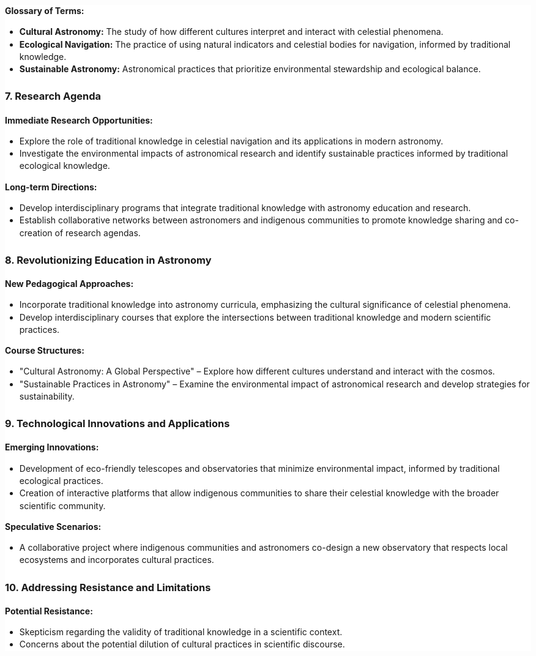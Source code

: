 **Glossary of Terms:**
- **Cultural Astronomy:** The study of how different cultures interpret and interact with celestial phenomena.
- **Ecological Navigation:** The practice of using natural indicators and celestial bodies for navigation, informed by traditional knowledge.
- **Sustainable Astronomy:** Astronomical practices that prioritize environmental stewardship and ecological balance.

### 7. Research Agenda

**Immediate Research Opportunities:**
- Explore the role of traditional knowledge in celestial navigation and its applications in modern astronomy.
- Investigate the environmental impacts of astronomical research and identify sustainable practices informed by traditional ecological knowledge.

**Long-term Directions:**
- Develop interdisciplinary programs that integrate traditional knowledge with astronomy education and research.
- Establish collaborative networks between astronomers and indigenous communities to promote knowledge sharing and co-creation of research agendas.

### 8. Revolutionizing Education in Astronomy

**New Pedagogical Approaches:**
- Incorporate traditional knowledge into astronomy curricula, emphasizing the cultural significance of celestial phenomena.
- Develop interdisciplinary courses that explore the intersections between traditional knowledge and modern scientific practices.

**Course Structures:**
- "Cultural Astronomy: A Global Perspective" – Explore how different cultures understand and interact with the cosmos.
- "Sustainable Practices in Astronomy" – Examine the environmental impact of astronomical research and develop strategies for sustainability.

### 9. Technological Innovations and Applications

**Emerging Innovations:**
- Development of eco-friendly telescopes and observatories that minimize environmental impact, informed by traditional ecological practices.
- Creation of interactive platforms that allow indigenous communities to share their celestial knowledge with the broader scientific community.

**Speculative Scenarios:**
- A collaborative project where indigenous communities and astronomers co-design a new observatory that respects local ecosystems and incorporates cultural practices.

### 10. Addressing Resistance and Limitations

**Potential Resistance:**
- Skepticism regarding the validity of traditional knowledge in a scientific context.
- Concerns about the potential dilution of cultural practices in scientific discourse.
